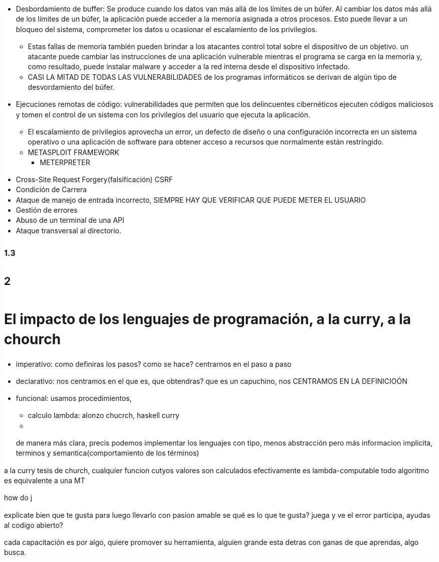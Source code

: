 * Desbordamiento de buffer: Se produce cuando los datos van más allá de los límites de un búfer. Al cambiar los datos más allá de los límites de un búfer, la aplicación puede acceder a la memoria asignada a otros procesos. Esto puede llevar a un bloqueo del sistema, comprometer los datos u ocasionar el escalamiento de los privilegios.
	- Estas fallas de memoria también pueden brindar a los atacantes control total sobre el dispositivo de un objetivo.  un atacante puede cambiar las instrucciones de una aplicación vulnerable mientras el programa se carga en la memoria y, como resultado, puede instalar malware y acceder a la red interna desde el dispositivo infectado.
	- CASI LA MITAD DE TODAS LAS VULNERABILIDADES de los programas informáticos se derivan	de algún tipo de desvordamiento del búfer.

* Ejecuciones remotas de código: vulnerabilidades que permiten que los delincuentes cibernéticos ejecuten códigos maliciosos y tomen el control de un sistema con los privilegios del usuario que ejecuta la aplicación.
	- El escalamiento de privilegios aprovecha un error, un defecto de diseño o una configuración incorrecta en un sistema operativo o una aplicación de software para obtener acceso a recursos que normalmente están restringido.
	- METASPLOIT FRAMEWORK
		- METERPRETER
- Cross-Site Request Forgery(falsificación) CSRF 
- Condición de Carrera
- Ataque de manejo de entrada incorrecto, SIEMPRE HAY QUE VERIFICAR QUE PUEDE METER EL USUARIO
- Gestión de errores
- Abuso de un terminal de una API
- Ataque transversal al directorio.
### 1.3
## 2



# El impacto de los lenguajes de programación, a la curry, a la chourch


- imperativo: como definiras los pasos? como se hace? centrarnos en el paso a paso
- declarativo: nos centramos en el que es, que obtendras? que es un capuchino, nos CENTRAMOS EN LA DEFINICIOÓN
- funcional: usamos procedimientos, 
	- calculo lambda: alonzo chucrch, haskell curry
	- 

	de manera más clara, precis podemos implementar los lenguajes con tipo, menos abstracción pero más informacion implicita, terminos y semantica(comportamiento de los términos)

 a la curry
tesis de church, cualquier funcion cutyos valores son calculados efectivamente es lambda-computable
todo algoritmo es equivalente a una MT


how do j

explicate bien
que te gusta para luego llevarlo con pasion
amable
se
qué es lo que te gusta?
juega y ve el error
participa, ayudas al codigo abierto?

cada capacitación es por algo, quiere promover su herramienta, alguien grande esta detras con ganas de que aprendas, algo busca.
